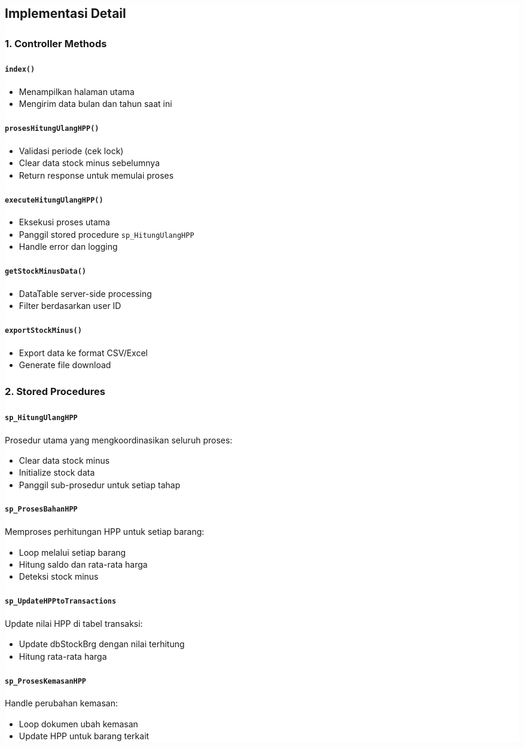 ## Implementasi Detail

### 1. Controller Methods

#### `index()`
- Menampilkan halaman utama
- Mengirim data bulan dan tahun saat ini

#### `prosesHitungUlangHPP()`
- Validasi periode (cek lock)
- Clear data stock minus sebelumnya
- Return response untuk memulai proses

#### `executeHitungUlangHPP()`
- Eksekusi proses utama
- Panggil stored procedure `sp_HitungUlangHPP`
- Handle error dan logging

#### `getStockMinusData()`
- DataTable server-side processing
- Filter berdasarkan user ID

#### `exportStockMinus()`
- Export data ke format CSV/Excel
- Generate file download

### 2. Stored Procedures

#### `sp_HitungUlangHPP`
Prosedur utama yang mengkoordinasikan seluruh proses:
- Clear data stock minus
- Initialize stock data
- Panggil sub-prosedur untuk setiap tahap

#### `sp_ProsesBahanHPP`
Memproses perhitungan HPP untuk setiap barang:
- Loop melalui setiap barang
- Hitung saldo dan rata-rata harga
- Deteksi stock minus

#### `sp_UpdateHPPtoTransactions`
Update nilai HPP di tabel transaksi:
- Update dbStockBrg dengan nilai terhitung
- Hitung rata-rata harga

#### `sp_ProsesKemasanHPP`
Handle perubahan kemasan:
- Loop dokumen ubah kemasan
- Update HPP untuk barang terkait
